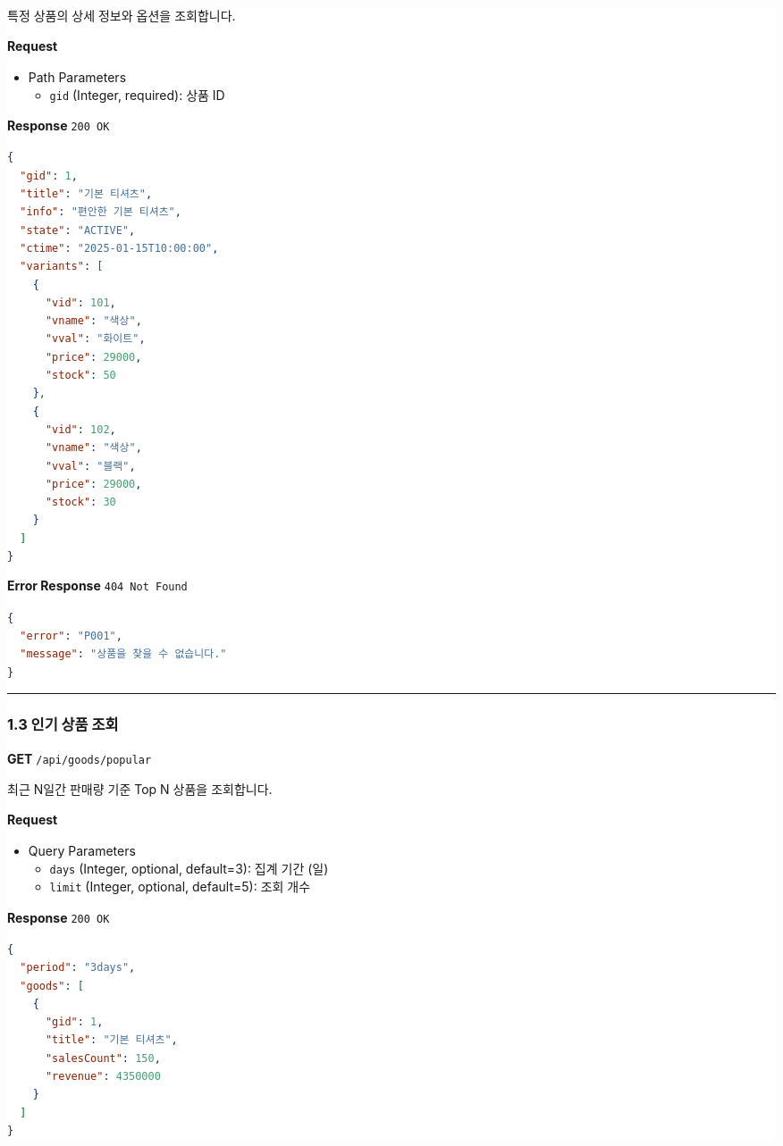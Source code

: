 특정 상품의 상세 정보와 옵션을 조회합니다.

**Request**
- Path Parameters
  - `gid` (Integer, required): 상품 ID

**Response** `200 OK`
```json
{
  "gid": 1,
  "title": "기본 티셔츠",
  "info": "편안한 기본 티셔츠",
  "state": "ACTIVE",
  "ctime": "2025-01-15T10:00:00",
  "variants": [
    {
      "vid": 101,
      "vname": "색상",
      "vval": "화이트",
      "price": 29000,
      "stock": 50
    },
    {
      "vid": 102,
      "vname": "색상",
      "vval": "블랙",
      "price": 29000,
      "stock": 30
    }
  ]
}
```

**Error Response** `404 Not Found`
```json
{
  "error": "P001",
  "message": "상품을 찾을 수 없습니다."
}
```

---

### 1.3 인기 상품 조회
**GET** `/api/goods/popular`

최근 N일간 판매량 기준 Top N 상품을 조회합니다.

**Request**
- Query Parameters
  - `days` (Integer, optional, default=3): 집계 기간 (일)
  - `limit` (Integer, optional, default=5): 조회 개수

**Response** `200 OK`
```json
{
  "period": "3days",
  "goods": [
    {
      "gid": 1,
      "title": "기본 티셔츠",
      "salesCount": 150,
      "revenue": 4350000
    }
  ]
}
```
